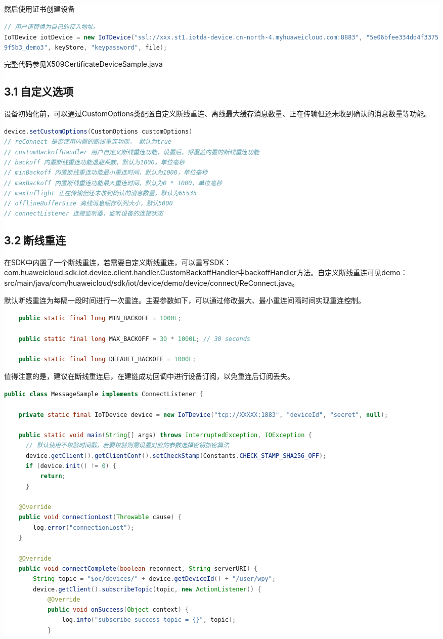 然后使用证书创建设备
```java
// 用户请替换为自己的接入地址。
IoTDevice iotDevice = new IoTDevice("ssl://xxx.st1.iotda-device.cn-north-4.myhuaweicloud.com:8883", "5e06bfee334dd4f33759f5b3_demo3", keyStore, "keypassword", file);
```

完整代码参见X509CertificateDeviceSample.java

<h2  id  =  "3.1">3.1 自定义选项</h2>
设备初始化前，可以通过CustomOptions类配置自定义断线重连、离线最大缓存消息数量、正在传输但还未收到确认的消息数量等功能。

```java
device.setCustomOptions(CustomOptions customOptions)
// reConnect 是否使用内置的断线重连功能， 默认为true
// customBackoffHandler 用户自定义断线重连功能，设置后，将覆盖内置的断线重连功能
// backoff 内置断线重连功能退避系数，默认为1000，单位毫秒
// minBackoff 内置断线重连功能最小重连时间，默认为1000，单位毫秒
// maxBackoff 内置断线重连功能最大重连时间，默认为0 * 1000，单位毫秒
// maxInflight 正在传输但还未收到确认的消息数量，默认为65535
// offlineBufferSize 离线消息缓存队列大小，默认5000
// connectListener 连接监听器，监听设备的连接状态
```

<h2  id  =  "3.2">3.2  断线重连</h2>
在SDK中内置了一个断线重连，若需要自定义断线重连，可以重写SDK：com.huaweicloud.sdk.iot.device.client.handler.CustomBackoffHandler中backoffHandler方法。自定义断线重连可见demo：src/main/java/com/huaweicloud/sdk/iot/device/demo/device/connect/ReConnect.java。

默认断线重连为每隔一段时间进行一次重连。主要参数如下，可以通过修改最大、最小重连间隔时间实现重连控制。

```java
    public static final long MIN_BACKOFF = 1000L;

    public static final long MAX_BACKOFF = 30 * 1000L; // 30 seconds

    public static final long DEFAULT_BACKOFF = 1000L;

```

值得注意的是，建议在断线重连后，在建链成功回调中进行设备订阅，以免重连后订阅丢失。

```java
public class MessageSample implements ConnectListener {
   
    private static final IoTDevice device = new IoTDevice("tcp://XXXXX:1883", "deviceId", "secret", null);
    
    public static void main(String[] args) throws InterruptedException, IOException {
      // 默认使用不校验时间戳，若要校验则需设置对应的参数选择密钥加密算法
      device.getClient().getClientConf().setCheckStamp(Constants.CHECK_STAMP_SHA256_OFF);
      if (device.init() != 0) {
          return;
      }
        
    @Override
    public void connectionLost(Throwable cause) {
		log.error("connectionLost");
    }

    @Override
    public void connectComplete(boolean reconnect, String serverURI) {
        String topic = "$oc/devices/" + device.getDeviceId() + "/user/wpy";
        device.getClient().subscribeTopic(topic, new ActionListener() {
            @Override
            public void onSuccess(Object context) {
                log.info("subscribe success topic = {}", topic);
            }

```